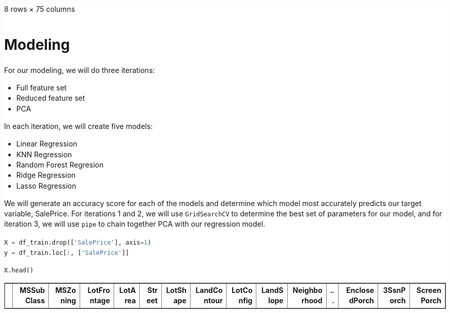 <p>8 rows × 75 columns</p>
</div>



# Modeling
For our modeling, we will do three iterations:
* Full feature set
* Reduced feature set
* PCA

In each iteration, we will create five models:

* Linear Regression
* KNN Regression
* Random Forest Regresion
* Ridge Regression
* Lasso Regression

We will generate an accuracy score for each of the models and determine which model most accurately predicts our target variable, SalePrice. For iterations 1 and 2, we will use `GridSearchCV` to determine the best set of parameters for our model, and for iteration 3, we will use `pipe` to chain together PCA with our regression model.


```python
X = df_train.drop(['SalePrice'], axis=1)
y = df_train.loc[:, ['SalePrice']]
```


```python
X.head()
```




<div>
<style scoped>
    .dataframe tbody tr th:only-of-type {
        vertical-align: middle;
    }

    .dataframe tbody tr th {
        vertical-align: top;
    }

    .dataframe thead th {
        text-align: right;
    }
</style>
<table border="1" class="dataframe">
  <thead>
    <tr style="text-align: right;">
      <th></th>
      <th>MSSubClass</th>
      <th>MSZoning</th>
      <th>LotFrontage</th>
      <th>LotArea</th>
      <th>Street</th>
      <th>LotShape</th>
      <th>LandContour</th>
      <th>LotConfig</th>
      <th>LandSlope</th>
      <th>Neighborhood</th>
      <th>...</th>
      <th>EnclosedPorch</th>
      <th>3SsnPorch</th>
      <th>ScreenPorch</th>